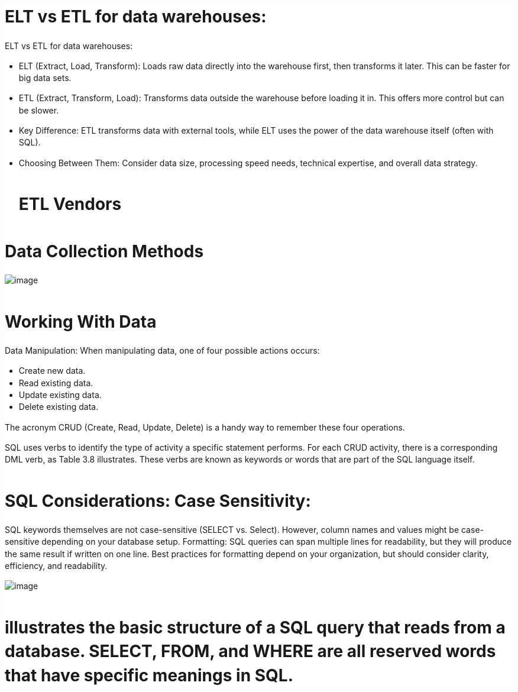 # ELT vs ETL for data warehouses:

 ELT vs ETL for data warehouses:

* ELT (Extract, Load, Transform): Loads raw data directly into the warehouse first, then transforms it later. This can be faster for big data sets.
* ETL (Extract, Transform, Load): Transforms data outside the warehouse before loading it in. This offers more control but can be slower.
* Key Difference: ETL transforms data with external tools, while ELT uses the power of the data warehouse itself (often with SQL).
* Choosing Between Them: Consider data size, processing speed needs, technical expertise, and overall data strategy.

  # ETL Vendors

  

# Data Collection Methods
![image](https://github.com/SesethuPotye/DATA-ANALYTICS/assets/162969678/611e52a5-9407-4d0c-84f7-5f7ba7bea919)


 # Working With Data

Data Manipulation: When manipulating data, one of four possible actions occurs:

* Create new data.
* Read existing data.
* Update existing data.
* Delete existing data.
  
The acronym CRUD (Create, Read, Update, Delete) is a handy way to remember these four operations.

SQL uses verbs to identify the type of activity a specific statement performs. For each CRUD activity, there is a corresponding DML verb, as Table 3.8 illustrates. These verbs are known as keywords or words that are part of the SQL language itself.


# SQL Considerations: Case Sensitivity:
SQL keywords themselves are not case-sensitive (SELECT vs. Select).
However, column names and values might be case-sensitive depending on your database setup.
Formatting:
SQL queries can span multiple lines for readability, but they will produce the same result if written on one line.
Best practices for formatting depend on your organization, but should consider clarity, efficiency, and readability.


![image](https://github.com/SesethuPotye/DATA-ANALYTICS/assets/162969678/d6235136-076d-4f93-83d3-b7c035633490)

# illustrates the basic structure of a SQL query that reads from a database. SELECT, FROM, and WHERE are all reserved words that have specific meanings in SQL.
